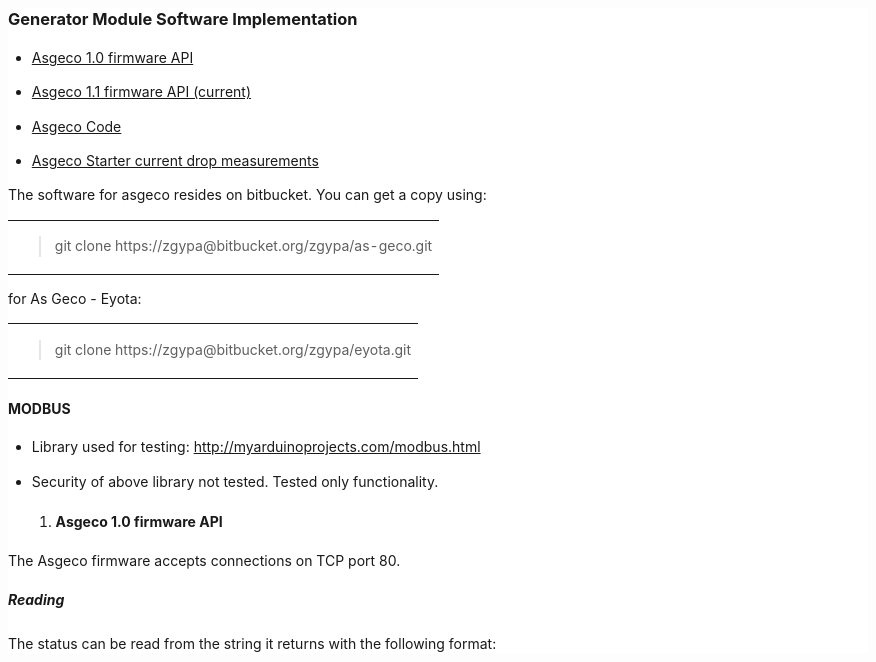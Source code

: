 </tbody>
</table>

### Generator Module Software Implementation

-   [<span class="underline">Asgeco 1.0 firmware
    API</span>](#asgeco-1.0-firmware-api)

-   [<span class="underline">Asgeco 1.1 firmware API
    (current)</span>](#asgeco-1.1-firmware-api-current)

-   [<span class="underline">Asgeco Code</span>](#asgeco-code)

-   [<span class="underline">Asgeco Starter current drop
    measurements</span>](#asgeco-starter-current-drop-measurements)

The software for asgeco resides on bitbucket. You can get a copy using:

<table>
<tbody>
<tr class="odd">
<td><blockquote>
<p>git clone https://zgypa@bitbucket.org/zgypa/as-geco.git</p>
</blockquote></td>
</tr>
</tbody>
</table>

for As Geco - Eyota:

<table>
<tbody>
<tr class="odd">
<td><blockquote>
<p>git clone https://zgypa@bitbucket.org/zgypa/eyota.git</p>
</blockquote></td>
</tr>
</tbody>
</table>

#### MODBUS

-   Library used for testing: [<span
    class="underline">http://myarduinoprojects.com/modbus.html</span>](http://myarduinoprojects.com/modbus.html)

-   Security of above library not tested. Tested only functionality.

    1.  #### Asgeco 1.0 firmware API

The Asgeco firmware accepts connections on TCP port 80.

##### Reading

The status can be read from the string it returns with the following
format:
